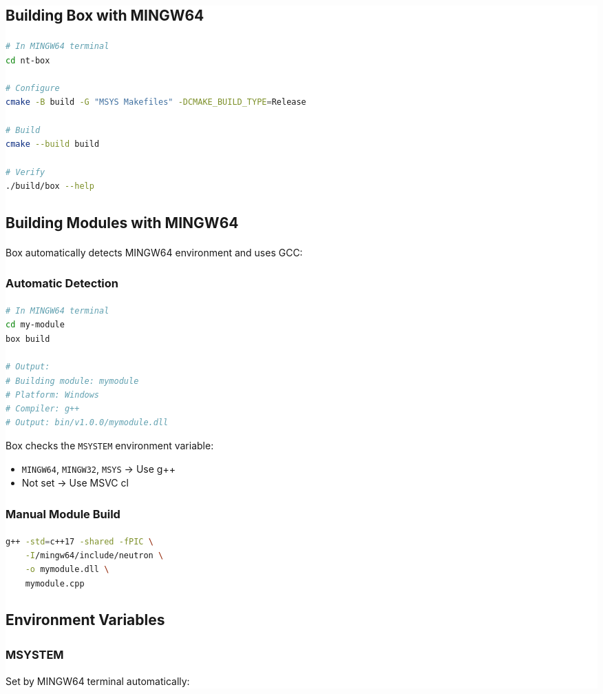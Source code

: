 ## Building Box with MINGW64

```bash
# In MINGW64 terminal
cd nt-box

# Configure
cmake -B build -G "MSYS Makefiles" -DCMAKE_BUILD_TYPE=Release

# Build
cmake --build build

# Verify
./build/box --help
```

## Building Modules with MINGW64

Box automatically detects MINGW64 environment and uses GCC:

### Automatic Detection

```bash
# In MINGW64 terminal
cd my-module
box build

# Output:
# Building module: mymodule
# Platform: Windows
# Compiler: g++
# Output: bin/v1.0.0/mymodule.dll
```

Box checks the `MSYSTEM` environment variable:
- `MINGW64`, `MINGW32`, `MSYS` → Use g++
- Not set → Use MSVC cl

### Manual Module Build

```bash
g++ -std=c++17 -shared -fPIC \
    -I/mingw64/include/neutron \
    -o mymodule.dll \
    mymodule.cpp
```

## Environment Variables

### MSYSTEM

Set by MINGW64 terminal automatically:
